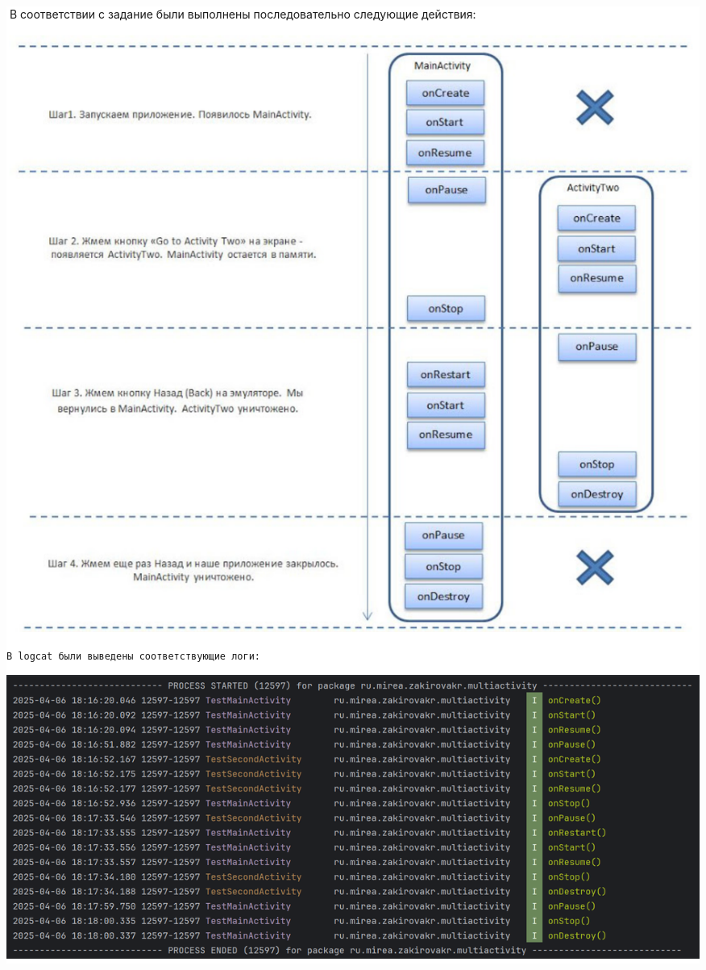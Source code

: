 ​	В соответствии с задание были выполнены последовательно следующие действия:

![](images/task2_3.png)

 	В logcat были выведены соответствующие логи:

![](images/logcat2.png)
